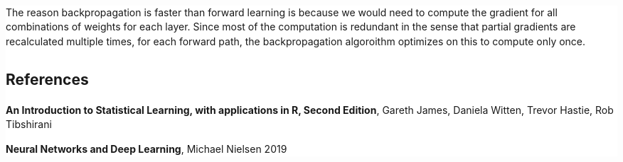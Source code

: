 The reason backpropagation is faster than forward learning is because we would need to compute the gradient for all combinations of weights for each layer. Since most of the computation is redundant in the sense that partial gradients are recalculated multiple times, for each forward path, the backpropagation algoroithm optimizes on this to compute only once.

## References

**An Introduction to Statistical Learning, with applications in R, Second Edition**, Gareth James, Daniela Witten, Trevor Hastie, Rob Tibshirani

**Neural Networks and Deep Learning**, Michael Nielsen 2019
